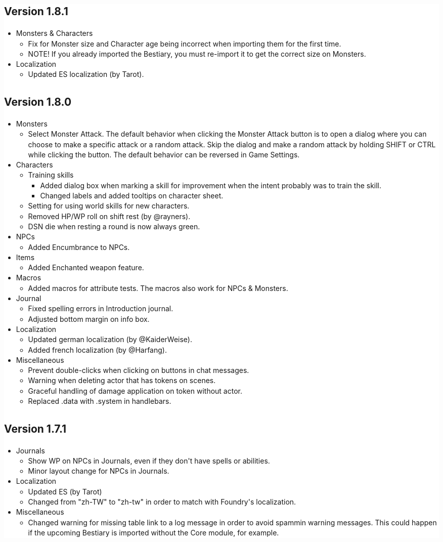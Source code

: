 ## Version 1.8.1

- Monsters & Characters
  - Fix for Monster size and Character age being incorrect when importing them for the first time.
  - NOTE! If you already imported the Bestiary, you must re-import it to get the correct size on Monsters.
- Localization
  - Updated ES localization (by Tarot).

## Version 1.8.0

- Monsters
  - Select Monster Attack. The default behavior when clicking the Monster Attack button is to open a dialog where you can choose to make a specific attack or a random attack. Skip the dialog and make a random attack by holding SHIFT or CTRL while clicking the button. The default behavior can be reversed in Game Settings.
- Characters
  - Training skills
    - Added dialog box when marking a skill for improvement when the intent probably was to train the skill.
    - Changed labels and added tooltips on character sheet.
  - Setting for using world skills for new characters.
  - Removed HP/WP roll on shift rest (by @rayners).
  - DSN die when resting a round is now always green.
- NPCs
  - Added Encumbrance to NPCs.
- Items
  - Added Enchanted weapon feature.
- Macros
  - Added macros for attribute tests. The macros also work for NPCs & Monsters.
- Journal
  - Fixed spelling errors in Introduction journal.
  - Adjusted bottom margin on info box.
- Localization
  - Updated german localization (by @KaiderWeise).
  - Added french localization (by @Harfang).
- Miscellaneous
  - Prevent double-clicks when clicking on buttons in chat messages.
  - Warning when deleting actor that has tokens on scenes.
  - Graceful handling of damage application on token without actor.
  - Replaced .data with .system in handlebars.

## Version 1.7.1

- Journals
  - Show WP on NPCs in Journals, even if they don't have spells or abilities.
  - Minor layout change for NPCs in Journals.
- Localization
  - Updated ES (by Tarot)
  - Changed from "zh-TW" to "zh-tw" in order to match with Foundry's localization.
- Miscellaneous
  - Changed warning for missing table link to a log message in order to avoid spammin warning messages. This could happen if the upcoming Bestiary is imported without the Core module, for example.
